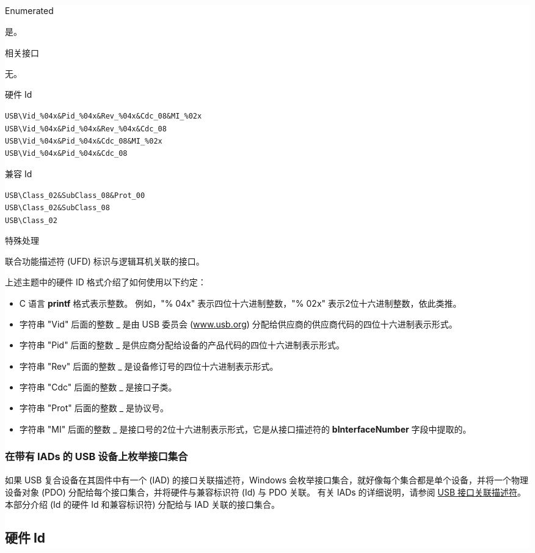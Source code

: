 <td><p>Enumerated</p></td>
<td><p>是。</p></td>
</tr>
<tr class="even">
<td><p>相关接口</p></td>
<td><p>无。</p></td>
</tr>
<tr class="odd">
<td><p>硬件 Id</p></td>
<td><pre space="preserve"><code class="language-syntax">USB\Vid_%04x&Pid_%04x&Rev_%04x&Cdc_08&MI_%02x
USB\Vid_%04x&Pid_%04x&Rev_%04x&Cdc_08
USB\Vid_%04x&Pid_%04x&Cdc_08&MI_%02x
USB\Vid_%04x&Pid_%04x&Cdc_08</code></pre></td>
</tr>
<tr class="even">
<td><p>兼容 Id</p></td>
<td><pre space="preserve"><code class="language-syntax">USB\Class_02&SubClass_08&Prot_00
USB\Class_02&SubClass_08
USB\Class_02</code></pre></td>
</tr>
<tr class="odd">
<td><p>特殊处理</p></td>
<td><p>联合功能描述符 (UFD) 标识与逻辑耳机关联的接口。</p></td>
</tr>
</tbody>
</table>

上述主题中的硬件 ID 格式介绍了如何使用以下约定：

- C 语言 **printf** 格式表示整数。 例如，"% 04x" 表示四位十六进制整数，"% 02x" 表示2位十六进制整数，依此类推。

- 字符串 "Vid" 后面的整数 \_ 是由 USB 委员会 (www.usb.org) 分配给供应商的供应商代码的四位十六进制表示形式。

- 字符串 "Pid" 后面的整数 \_ 是供应商分配给设备的产品代码的四位十六进制表示形式。

- 字符串 "Rev" 后面的整数 \_ 是设备修订号的四位十六进制表示形式。

- 字符串 "Cdc" 后面的整数 \_ 是接口子类。

- 字符串 "Prot" 后面的整数 \_ 是协议号。

- 字符串 "MI" 后面的整数 \_ 是接口号的2位十六进制表示形式，它是从接口描述符的 **bInterfaceNumber** 字段中提取的。


### <a name="enumeration-of-interface-collections-on-usb-devices-with-iads"></a>在带有 IADs 的 USB 设备上枚举接口集合


如果 USB 复合设备在其固件中有一个 (IAD) 的接口关联描述符，Windows 会枚举接口集合，就好像每个集合都是单个设备，并将一个物理设备对象 (PDO) 分配给每个接口集合，并将硬件与兼容标识符 (Id) 与 PDO 关联。 有关 IADs 的详细说明，请参阅 [USB 接口关联描述符](usb-interface-association-descriptor.md)。 本部分介绍 (Id 的硬件 Id 和兼容标识符) 分配给与 IAD 关联的接口集合。

##  <a name="hardware-ids"></a>硬件 Id

